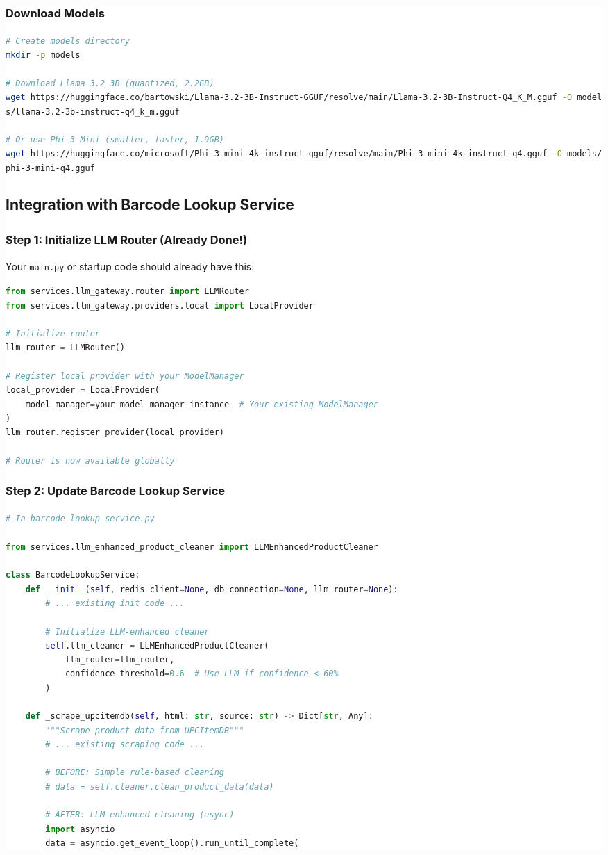 ### Download Models

```bash
# Create models directory
mkdir -p models

# Download Llama 3.2 3B (quantized, 2.2GB)
wget https://huggingface.co/bartowski/Llama-3.2-3B-Instruct-GGUF/resolve/main/Llama-3.2-3B-Instruct-Q4_K_M.gguf -O models/llama-3.2-3b-instruct-q4_k_m.gguf

# Or use Phi-3 Mini (smaller, faster, 1.9GB)
wget https://huggingface.co/microsoft/Phi-3-mini-4k-instruct-gguf/resolve/main/Phi-3-mini-4k-instruct-q4.gguf -O models/phi-3-mini-q4.gguf
```

## Integration with Barcode Lookup Service

### Step 1: Initialize LLM Router (Already Done!)

Your `main.py` or startup code should already have this:

```python
from services.llm_gateway.router import LLMRouter
from services.llm_gateway.providers.local import LocalProvider

# Initialize router
llm_router = LLMRouter()

# Register local provider with your ModelManager
local_provider = LocalProvider(
    model_manager=your_model_manager_instance  # Your existing ModelManager
)
llm_router.register_provider(local_provider)

# Router is now available globally
```

### Step 2: Update Barcode Lookup Service

```python
# In barcode_lookup_service.py

from services.llm_enhanced_product_cleaner import LLMEnhancedProductCleaner

class BarcodeLookupService:
    def __init__(self, redis_client=None, db_connection=None, llm_router=None):
        # ... existing init code ...

        # Initialize LLM-enhanced cleaner
        self.llm_cleaner = LLMEnhancedProductCleaner(
            llm_router=llm_router,
            confidence_threshold=0.6  # Use LLM if confidence < 60%
        )

    def _scrape_upcitemdb(self, html: str, source: str) -> Dict[str, Any]:
        """Scrape product data from UPCItemDB"""
        # ... existing scraping code ...

        # BEFORE: Simple rule-based cleaning
        # data = self.cleaner.clean_product_data(data)

        # AFTER: LLM-enhanced cleaning (async)
        import asyncio
        data = asyncio.get_event_loop().run_until_complete(
```